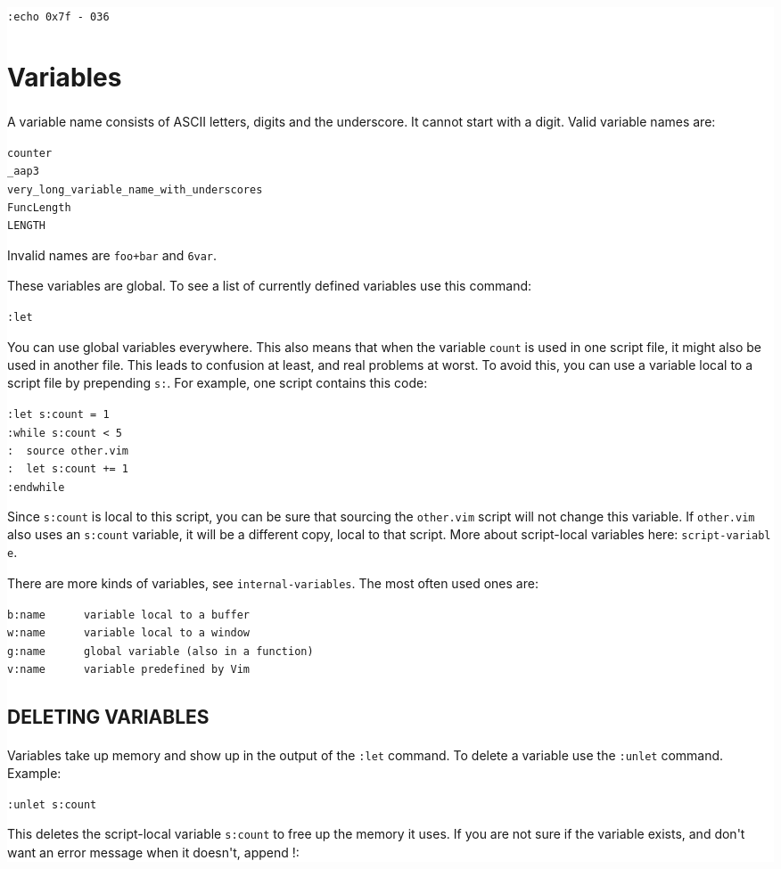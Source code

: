 	:echo 0x7f - 036

Variables
=========

A variable name consists of ASCII letters, digits and the underscore.  It
cannot start with a digit.  Valid variable names are:

	counter
	_aap3
	very_long_variable_name_with_underscores
	FuncLength
	LENGTH

Invalid names are `foo+bar` and `6var`.

These variables are global.  To see a list of currently defined variables
use this command:

	:let

You can use global variables everywhere.  This also means that when the
variable `count` is used in one script file, it might also be used in another
file.  This leads to confusion at least, and real problems at worst.  To avoid
this, you can use a variable local to a script file by prepending `s:`.  For
example, one script contains this code:

	:let s:count = 1
	:while s:count < 5
	:  source other.vim
	:  let s:count += 1
	:endwhile

Since `s:count` is local to this script, you can be sure that sourcing the
`other.vim` script will not change this variable.  If `other.vim` also uses an
`s:count` variable, it will be a different copy, local to that script.  More
about script-local variables here: `script-variable`.

There are more kinds of variables, see `internal-variables`.  The most often
used ones are:

	b:name		variable local to a buffer
	w:name		variable local to a window
	g:name		global variable (also in a function)
	v:name		variable predefined by Vim


DELETING VARIABLES
------------------

Variables take up memory and show up in the output of the `:let` command.  To
delete a variable use the `:unlet` command.  Example:

	:unlet s:count

This deletes the script-local variable `s:count` to free up the memory it
uses.  If you are not sure if the variable exists, and don't want an error
message when it doesn't, append !:
